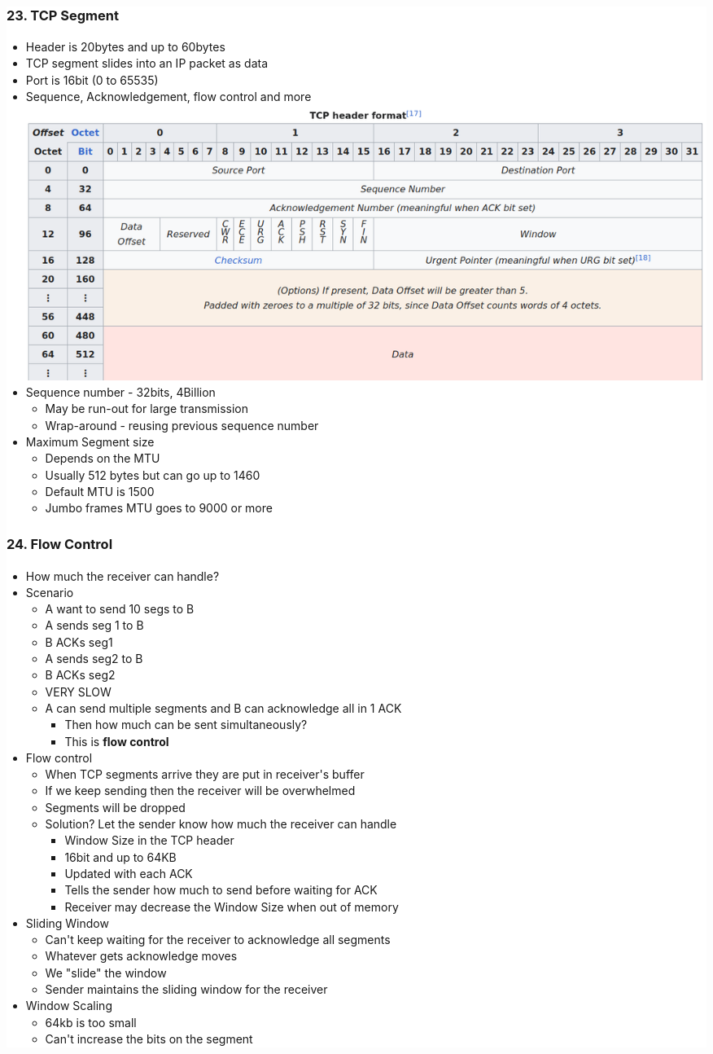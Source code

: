 ### 23. TCP Segment
- Header is 20bytes and up to 60bytes
- TCP segment slides into an IP packet as data
- Port is 16bit (0 to 65535)
- Sequence, Acknowledgement, flow control and more
![tcp_segment](./ch23_tcp_segment.png)
- Sequence number - 32bits, 4Billion
  - May be run-out for large transmission
  - Wrap-around - reusing previous sequence number
- Maximum Segment size
  - Depends on the MTU
  - Usually 512 bytes but can go up to 1460 
  - Default MTU is 1500
  - Jumbo frames MTU goes to 9000 or more

### 24. Flow Control
- How much the receiver can handle?
- Scenario
  - A want to send 10 segs to B
  - A sends seg 1 to B
  - B ACKs seg1
  - A sends seg2 to B
  - B ACKs seg2
  - VERY SLOW
  - A can send multiple segments and B can acknowledge all in 1 ACK
    - Then how much can be sent simultaneously?
    - This is **flow control**
- Flow control
  - When TCP segments arrive they are put in receiver's buffer
  - If we keep sending then the receiver will be overwhelmed
  - Segments will be dropped
  - Solution? Let the sender know how much the receiver can handle
    - Window Size in the TCP header
    - 16bit and up to 64KB
    - Updated with each ACK
    - Tells the sender how much to send before waiting for ACK
    - Receiver may decrease the Window Size when out of memory
- Sliding Window
  - Can't keep waiting for the receiver to acknowledge all segments
  - Whatever gets acknowledge moves
  - We "slide" the window
  - Sender maintains the sliding window for the receiver
- Window Scaling
  - 64kb is too small
  - Can't increase the bits on the segment